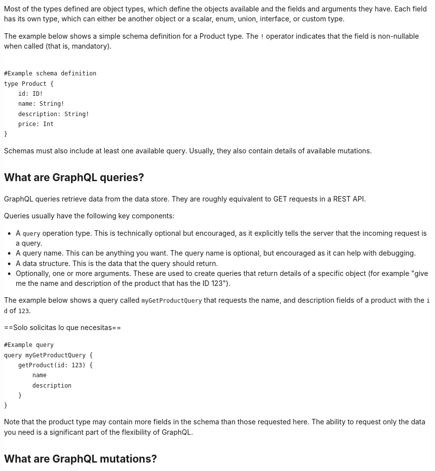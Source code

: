 Most of the types defined are object types, which define the objects available and the fields and arguments they have. Each field has its own type, which can either be another object or a scalar, enum, union, interface, or custom type.

The example below shows a simple schema definition for a Product type. The `!` operator indicates that the field is non-nullable when called (that is, mandatory).

``` schema
  
#Example schema definition 
type Product { 
	id: ID! 
	name: String! 
	description: String! 
	price: Int 
}
```

Schemas must also include at least one available query. Usually, they also contain details of available mutations.

## What are GraphQL queries?

GraphQL queries retrieve data from the data store. They are roughly equivalent to GET requests in a REST API.

Queries usually have the following key components:

- A `query` operation type. This is technically optional but encouraged, as it explicitly tells the server that the incoming request is a query.
- A query name. This can be anything you want. The query name is optional, but encouraged as it can help with debugging.
- A data structure. This is the data that the query should return.
- Optionally, one or more arguments. These are used to create queries that return details of a specific object (for example "give me the name and description of the product that has the ID 123").

The example below shows a query called `myGetProductQuery` that requests the name, and description fields of a product with the `id` of `123`.

==Solo solicitas lo que necesitas==

``` schema
#Example query
query myGetProductQuery {
	getProduct(id: 123) {
		name             
		description         
	}     
}   
```

Note that the product type may contain more fields in the schema than those requested here. The ability to request only the data you need is a significant part of the flexibility of GraphQL.

## What are GraphQL mutations?

